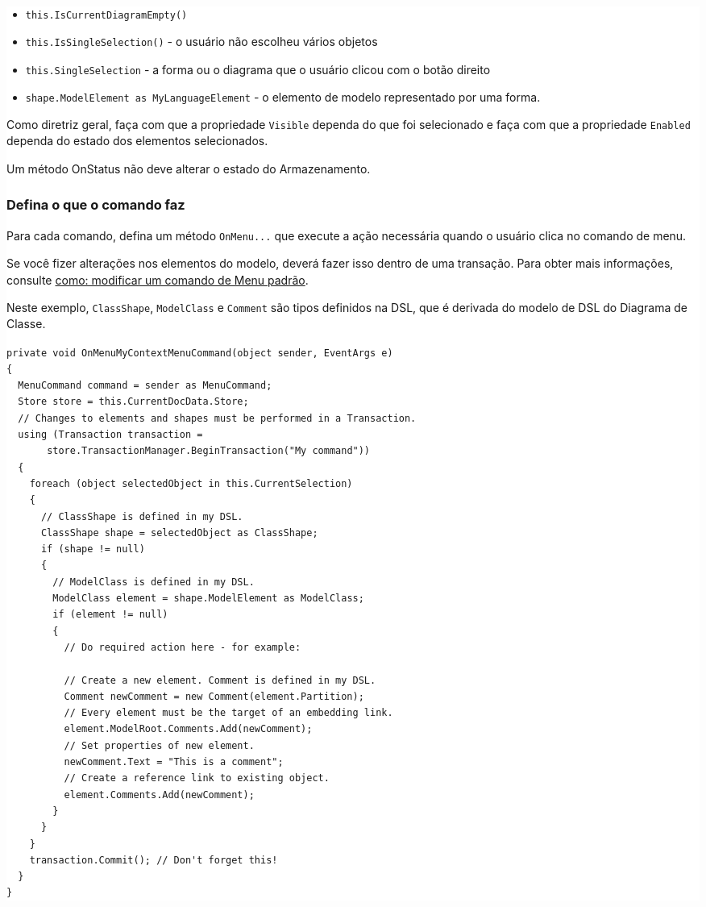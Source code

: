 -   `this.IsCurrentDiagramEmpty()`  
  
-   `this.IsSingleSelection()` - o usuário não escolheu vários objetos  
  
-   `this.SingleSelection` - a forma ou o diagrama que o usuário clicou com o botão direito  
  
-   `shape.ModelElement as MyLanguageElement` - o elemento de modelo representado por uma forma.  
  
 Como diretriz geral, faça com que a propriedade `Visible` dependa do que foi selecionado e faça com que a propriedade `Enabled` dependa do estado dos elementos selecionados.  
  
 Um método OnStatus não deve alterar o estado do Armazenamento.  
  
### <a name="define-what-the-command-does"></a>Defina o que o comando faz  
 Para cada comando, defina um método `OnMenu...` que execute a ação necessária quando o usuário clica no comando de menu.  
  
 Se você fizer alterações nos elementos do modelo, deverá fazer isso dentro de uma transação. Para obter mais informações, consulte [como: modificar um comando de Menu padrão](../modeling/how-to-modify-a-standard-menu-command-in-a-domain-specific-language.md).  
  
 Neste exemplo, `ClassShape`, `ModelClass` e `Comment` são tipos definidos na DSL, que é derivada do modelo de DSL do Diagrama de Classe.  
  
```  
private void OnMenuMyContextMenuCommand(object sender, EventArgs e)  
{  
  MenuCommand command = sender as MenuCommand;  
  Store store = this.CurrentDocData.Store;  
  // Changes to elements and shapes must be performed in a Transaction.  
  using (Transaction transaction =  
       store.TransactionManager.BeginTransaction("My command"))  
  {  
    foreach (object selectedObject in this.CurrentSelection)  
    {  
      // ClassShape is defined in my DSL.  
      ClassShape shape = selectedObject as ClassShape;  
      if (shape != null)  
      {  
        // ModelClass is defined in my DSL.  
        ModelClass element = shape.ModelElement as ModelClass;  
        if (element != null)  
        {  
          // Do required action here - for example:  
  
          // Create a new element. Comment is defined in my DSL.  
          Comment newComment = new Comment(element.Partition);  
          // Every element must be the target of an embedding link.  
          element.ModelRoot.Comments.Add(newComment);  
          // Set properties of new element.  
          newComment.Text = "This is a comment";  
          // Create a reference link to existing object.  
          element.Comments.Add(newComment);  
        }  
      }  
    }  
    transaction.Commit(); // Don't forget this!  
  }  
}  
```  
  